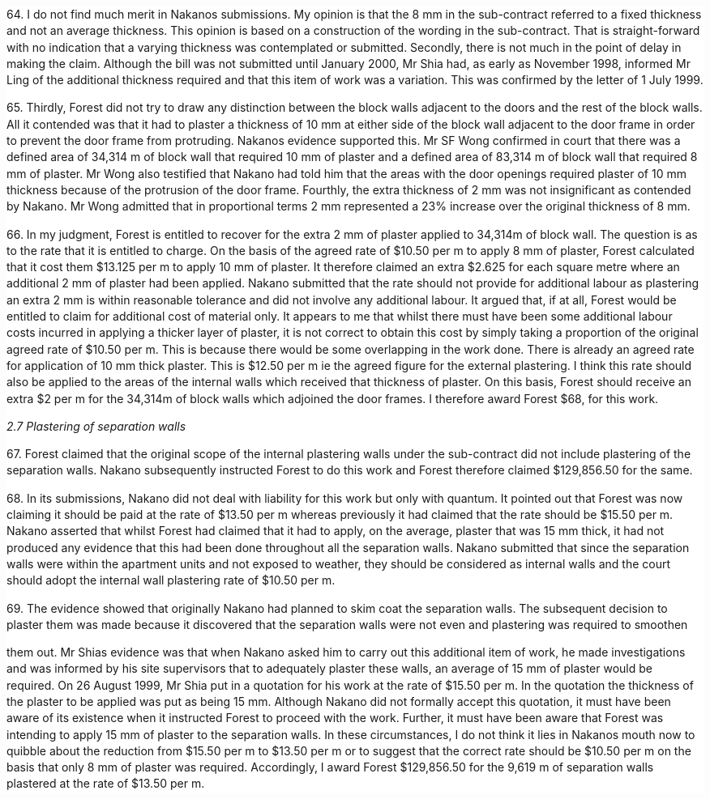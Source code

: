 64\. I do not find much merit in Nakanos submissions. My opinion is that the 8 mm in the sub-contract referred to a fixed thickness and not an average thickness. This opinion is based on a construction of the wording in the sub-contract. That is straight-forward with no indication that a varying thickness was contemplated or submitted. Secondly, there is not much in the point of delay in making the claim. Although the bill was not submitted until January 2000, Mr Shia had, as early as November 1998, informed Mr Ling of the additional thickness required and that this item of work was a variation. This was confirmed by the letter of 1 July 1999. 

65\. Thirdly, Forest did not try to draw any distinction between the block walls adjacent to the doors and the rest of the block walls. All it contended was that it had to plaster a thickness of 10 mm at either side of the block wall adjacent to the door frame in order to prevent the door frame from protruding. Nakanos evidence supported this. Mr SF Wong confirmed in court that there was a defined area of 34,314 m of block wall that required 10 mm of plaster and a defined area of 83,314 m of block wall that required 8 mm of plaster. Mr Wong also testified that Nakano had told him that the areas with the door openings required plaster of 10 mm thickness because of the protrusion of the door frame. Fourthly, the extra thickness of 2 mm was not insignificant as contended by Nakano. Mr Wong admitted that in proportional terms 2 mm represented a 23% increase over the original thickness of 8 mm. 

66\. In my judgment, Forest is entitled to recover for the extra 2 mm of plaster applied to 34,314m of block wall. The question is as to the rate that it is entitled to charge. On the basis of the agreed rate of $10.50 per m to apply 8 mm of plaster, Forest calculated that it cost them $13.125 per m to apply 10 mm of plaster. It therefore claimed an extra $2.625 for each square metre where an additional 2 mm of plaster had been applied. Nakano submitted that the rate should not provide for additional labour as plastering an extra 2 mm is within reasonable tolerance and did not involve any additional labour. It argued that, if at all, Forest would be entitled to claim for additional cost of material only. It appears to me that whilst there must have been some additional labour costs incurred in applying a thicker layer of plaster, it is not correct to obtain this cost by simply taking a proportion of the original agreed rate of $10.50 per m. This is because there would be some overlapping in the work done. There is already an agreed rate for application of 10 mm thick plaster. This is $12.50 per m ie the agreed figure for the external plastering. I think this rate should also be applied to the areas of the internal walls which received that thickness of plaster. On this basis, Forest should receive an extra $2 per m for the 34,314m of block walls which adjoined the door frames. I therefore award Forest $68, for this work. 

_2.7 Plastering of separation walls_ 

67\. Forest claimed that the original scope of the internal plastering walls under the sub-contract did not include plastering of the separation walls. Nakano subsequently instructed Forest to do this work and Forest therefore claimed $129,856.50 for the same. 

68\. In its submissions, Nakano did not deal with liability for this work but only with quantum. It pointed out that Forest was now claiming it should be paid at the rate of $13.50 per m whereas previously it had claimed that the rate should be $15.50 per m. Nakano asserted that whilst Forest had claimed that it had to apply, on the average, plaster that was 15 mm thick, it had not produced any evidence that this had been done throughout all the separation walls. Nakano submitted that since the separation walls were within the apartment units and not exposed to weather, they should be considered as internal walls and the court should adopt the internal wall plastering rate of $10.50 per m. 

69\. The evidence showed that originally Nakano had planned to skim coat the separation walls. The subsequent decision to plaster them was made because it discovered that the separation walls were not even and plastering was required to smoothen 


them out. Mr Shias evidence was that when Nakano asked him to carry out this additional item of work, he made investigations and was informed by his site supervisors that to adequately plaster these walls, an average of 15 mm of plaster would be required. On 26 August 1999, Mr Shia put in a quotation for his work at the rate of $15.50 per m. In the quotation the thickness of the plaster to be applied was put as being 15 mm. Although Nakano did not formally accept this quotation, it must have been aware of its existence when it instructed Forest to proceed with the work. Further, it must have been aware that Forest was intending to apply 15 mm of plaster to the separation walls. In these circumstances, I do not think it lies in Nakanos mouth now to quibble about the reduction from $15.50 per m to $13.50 per m or to suggest that the correct rate should be $10.50 per m on the basis that only 8 mm of plaster was required. Accordingly, I award Forest $129,856.50 for the 9,619 m of separation walls plastered at the rate of $13.50 per m. 
